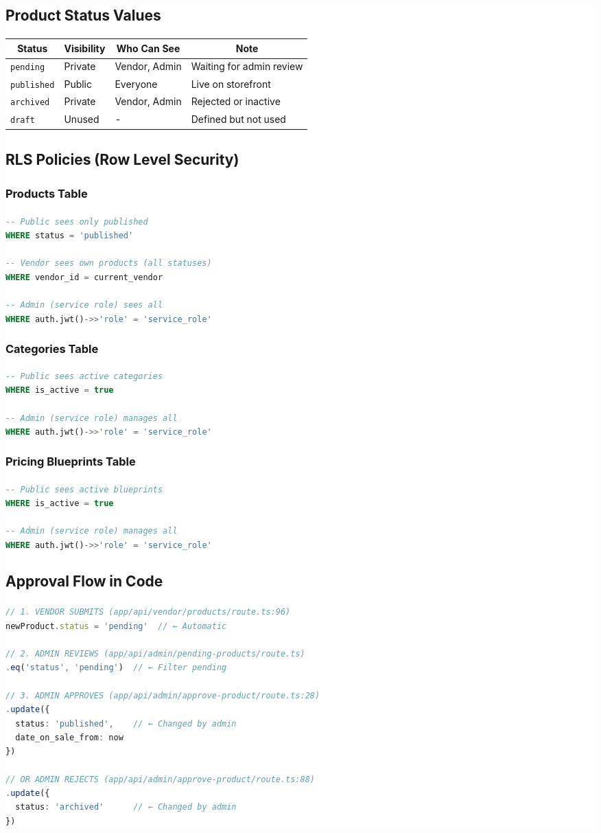 ## Product Status Values

| Status | Visibility | Who Can See | Note |
|--------|------------|------------|------|
| `pending` | Private | Vendor, Admin | Waiting for admin review |
| `published` | Public | Everyone | Live on storefront |
| `archived` | Private | Vendor, Admin | Rejected or inactive |
| `draft` | Unused | - | Defined but not used |

## RLS Policies (Row Level Security)

### Products Table
```sql
-- Public sees only published
WHERE status = 'published'

-- Vendor sees own products (all statuses)
WHERE vendor_id = current_vendor

-- Admin (service role) sees all
WHERE auth.jwt()->>'role' = 'service_role'
```

### Categories Table
```sql
-- Public sees active categories
WHERE is_active = true

-- Admin (service role) manages all
WHERE auth.jwt()->>'role' = 'service_role'
```

### Pricing Blueprints Table
```sql
-- Public sees active blueprints
WHERE is_active = true

-- Admin (service role) manages all
WHERE auth.jwt()->>'role' = 'service_role'
```

## Approval Flow in Code

```typescript
// 1. VENDOR SUBMITS (app/api/vendor/products/route.ts:96)
newProduct.status = 'pending'  // ← Automatic

// 2. ADMIN REVIEWS (app/api/admin/pending-products/route.ts)
.eq('status', 'pending')  // ← Filter pending

// 3. ADMIN APPROVES (app/api/admin/approve-product/route.ts:28)
.update({ 
  status: 'published',    // ← Changed by admin
  date_on_sale_from: now
})

// OR ADMIN REJECTS (app/api/admin/approve-product/route.ts:88)
.update({ 
  status: 'archived'      // ← Changed by admin
})
```